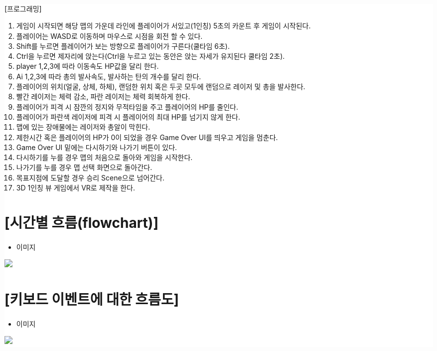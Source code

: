 [프로그래밍]
1. 게임이 시작되면 해당 맵의 가운데 라인에 플레이어가 서있고(1인칭) 5초의 카운트 후 게임이 시작된다.
2. 플레이어는 WASD로 이동하며 마우스로 시점을 회전 할 수 있다.
3. Shift를 누르면 플레이어가 보는 방향으로 플레이어가 구른다(쿨타임 6초).
4. Ctrl을 누르면 제자리에 앉는다(Ctrl을 누르고 있는 동안은 앉는 자세가 유지된다 쿨타임 2초).
5. player 1,2,3에 따라 이동속도 HP값을 달리 한다.
6. Ai 1,2,3에 따라 총의 발사속도, 발사하는 탄의 개수를 달리 한다.
7. 플레이어의 위치(얼굴, 상체, 하체), 랜덤한 위치 혹은 두곳 모두에 랜덤으로 레이저 및 총을 발사한다.
8. 빨간 레이저는 체력 감소, 파란 레이저는 체력 회복하게 한다.
9. 플레이어가 피격 시 잠깐의 정지와 무적타임을 주고 플레이어의 HP를 줄인다.
10. 플레이어가 파란색 레이저에 피격 시 플레이어의 최대 HP를 넘기지 않게 한다.
11. 맵에 있는 장애물에는 레이저와 총알이 막힌다.
12. 제한시간 혹은 플레이어의 HP가 0이 되었을 경우 Game Over UI를 띄우고 게임을 멈춘다.
13. Game Over UI 밑에는 다시하기와 나가기 버튼이 있다.
14. 다시하기를 누를 경우 맵의 처음으로 돌아와 게임을 시작한다.
15. 나가기를 누를 경우 맵 선택 화면으로 돌아간다.
16. 목표지점에 도달할 경우 승리 Scene으로 넘어간다.
17. 3D 1인칭 뷰 게임에서 VR로 제작을 한다.

# [시간별 흐름(flowchart)] <a name='7'></a>

  - 이미지
<img src="./img/flowchart2.png">
  
# [키보드 이벤트에 대한 흐름도] <a name='8'></a>

- 이미지
<img src="./img/keyboardEvent.png">
  
  

